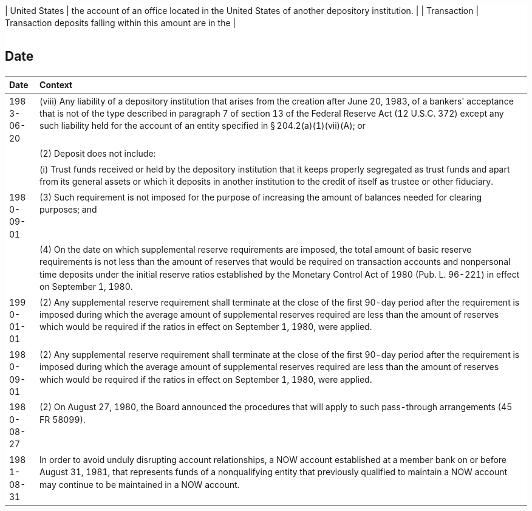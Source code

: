 | United States               | the account of an office located in the United States  of another depository institution.                                                     |
| Transaction                 | Transaction deposits falling within this amount are in the                                                                                    |


## Date

| Date       | Context                                                                                                                                                                                                                                                                                                                                                                                                                                                                                          |
|:-----------|:-------------------------------------------------------------------------------------------------------------------------------------------------------------------------------------------------------------------------------------------------------------------------------------------------------------------------------------------------------------------------------------------------------------------------------------------------------------------------------------------------|
| 1983-06-20 | (viii) Any liability of a depository institution that arises from the creation after June 20, 1983, of a bankers' acceptance that is not of the type described in paragraph 7 of section 13 of the Federal Reserve Act (12 U.S.C. 372) except any such liability held for the account of an entity specified in &#167;&#8201;204.2(a)(1)(vii)(A); or                                                                                                                                             |
|            |             (2) Deposit does not include:                                                                                                                                                                                                                                                                                                                                                                                                                                                        |
|            |             (i) Trust funds received or held by the depository institution that it keeps properly segregated as trust funds and apart from its general assets or which it deposits in another institution to the credit of itself as trustee or other fiduciary.                                                                                                                                                                                                                                 |
| 1980-09-01 | (3) Such requirement is not imposed for the purpose of increasing the amount of balances needed for clearing purposes; and                                                                                                                                                                                                                                                                                                                                                                       |
|            |             (4) On the date on which supplemental reserve requirements are imposed, the total amount of basic reserve requirements is not less than the amount of reserves that would be required on transaction accounts and nonpersonal time deposits under the initial reserve ratios established by the Monetary Control Act of 1980 (Pub. L. 96-221) in effect on September 1, 1980.                                                                                                        |
| 1990-01-01 | (2) Any supplemental reserve requirement shall terminate at the close of the first 90-day period after the requirement is imposed during which the average amount of supplemental reserves required are less than the amount of reserves which would be required if the ratios in effect on September 1, 1980, were applied.                                                                                                                                                                     |
| 1980-09-01 | (2) Any supplemental reserve requirement shall terminate at the close of the first 90-day period after the requirement is imposed during which the average amount of supplemental reserves required are less than the amount of reserves which would be required if the ratios in effect on September 1, 1980, were applied.                                                                                                                                                                     |
| 1980-08-27 | (2) On August 27, 1980, the Board announced the procedures that will apply to such pass-through arrangements (45 FR 58099).                                                                                                                                                                                                                                                                                                                                                                      |
| 1981-08-31 | In order to avoid unduly disrupting account relationships, a NOW account established at a member bank on or before August 31, 1981, that represents funds of a nonqualifying entity that previously qualified to maintain a NOW account may continue to be maintained in a NOW account.                                                                                                                                                                                                          |